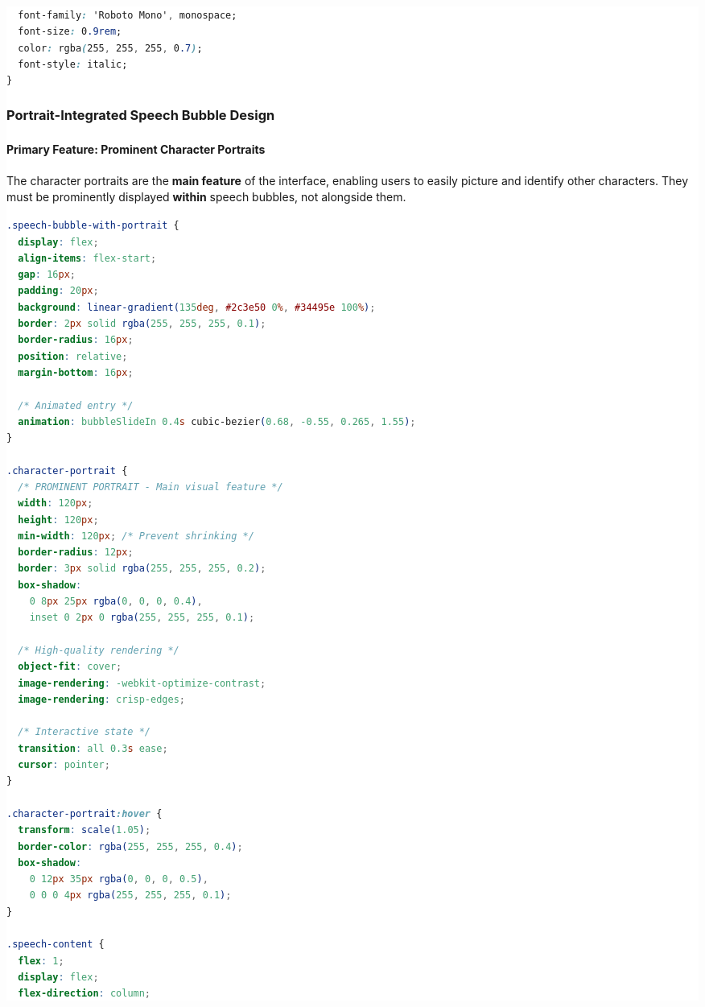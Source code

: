 ```css
  font-family: 'Roboto Mono', monospace;
  font-size: 0.9rem;
  color: rgba(255, 255, 255, 0.7);
  font-style: italic;
}
```

### Portrait-Integrated Speech Bubble Design

#### Primary Feature: Prominent Character Portraits

The character portraits are the **main feature** of the interface, enabling users to easily picture and identify other characters. They must be prominently displayed **within** speech bubbles, not alongside them.

```css
.speech-bubble-with-portrait {
  display: flex;
  align-items: flex-start;
  gap: 16px;
  padding: 20px;
  background: linear-gradient(135deg, #2c3e50 0%, #34495e 100%);
  border: 2px solid rgba(255, 255, 255, 0.1);
  border-radius: 16px;
  position: relative;
  margin-bottom: 16px;

  /* Animated entry */
  animation: bubbleSlideIn 0.4s cubic-bezier(0.68, -0.55, 0.265, 1.55);
}

.character-portrait {
  /* PROMINENT PORTRAIT - Main visual feature */
  width: 120px;
  height: 120px;
  min-width: 120px; /* Prevent shrinking */
  border-radius: 12px;
  border: 3px solid rgba(255, 255, 255, 0.2);
  box-shadow:
    0 8px 25px rgba(0, 0, 0, 0.4),
    inset 0 2px 0 rgba(255, 255, 255, 0.1);

  /* High-quality rendering */
  object-fit: cover;
  image-rendering: -webkit-optimize-contrast;
  image-rendering: crisp-edges;

  /* Interactive state */
  transition: all 0.3s ease;
  cursor: pointer;
}

.character-portrait:hover {
  transform: scale(1.05);
  border-color: rgba(255, 255, 255, 0.4);
  box-shadow:
    0 12px 35px rgba(0, 0, 0, 0.5),
    0 0 0 4px rgba(255, 255, 255, 0.1);
}

.speech-content {
  flex: 1;
  display: flex;
  flex-direction: column;
```